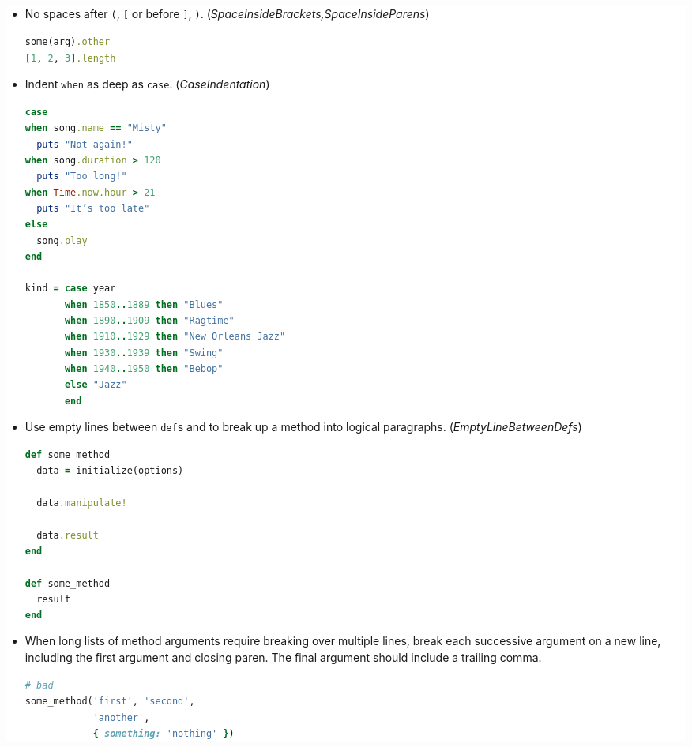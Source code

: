 -   No spaces after `(`, `[` or before `]`, `)`. (*SpaceInsideBrackets,SpaceInsideParens*)

    ```ruby
    some(arg).other
    [1, 2, 3].length
    ```

-   Indent `when` as deep as `case`. (*CaseIndentation*)

    ```ruby
    case
    when song.name == "Misty"
      puts "Not again!"
    when song.duration > 120
      puts "Too long!"
    when Time.now.hour > 21
      puts "It’s too late"
    else
      song.play
    end

    kind = case year
           when 1850..1889 then "Blues"
           when 1890..1909 then "Ragtime"
           when 1910..1929 then "New Orleans Jazz"
           when 1930..1939 then "Swing"
           when 1940..1950 then "Bebop"
           else "Jazz"
           end
    ```

-   Use empty lines between `def`s and to break up a method into logical
    paragraphs. (*EmptyLineBetweenDefs*)

    ```ruby
    def some_method
      data = initialize(options)

      data.manipulate!

      data.result
    end

    def some_method
      result
    end
    ```

-   When long lists of method arguments require breaking over multiple lines,
    break each successive argument on a new line, including the first argument
    and closing paren. The final argument should include a trailing comma.

    ```ruby
    # bad
    some_method('first', 'second',
                'another',
                { something: 'nothing' })


[newline-eof]: http://sublime-text-unofficial-documentation.readthedocs.org/en/latest/reference/settings.html#automatic-behavior